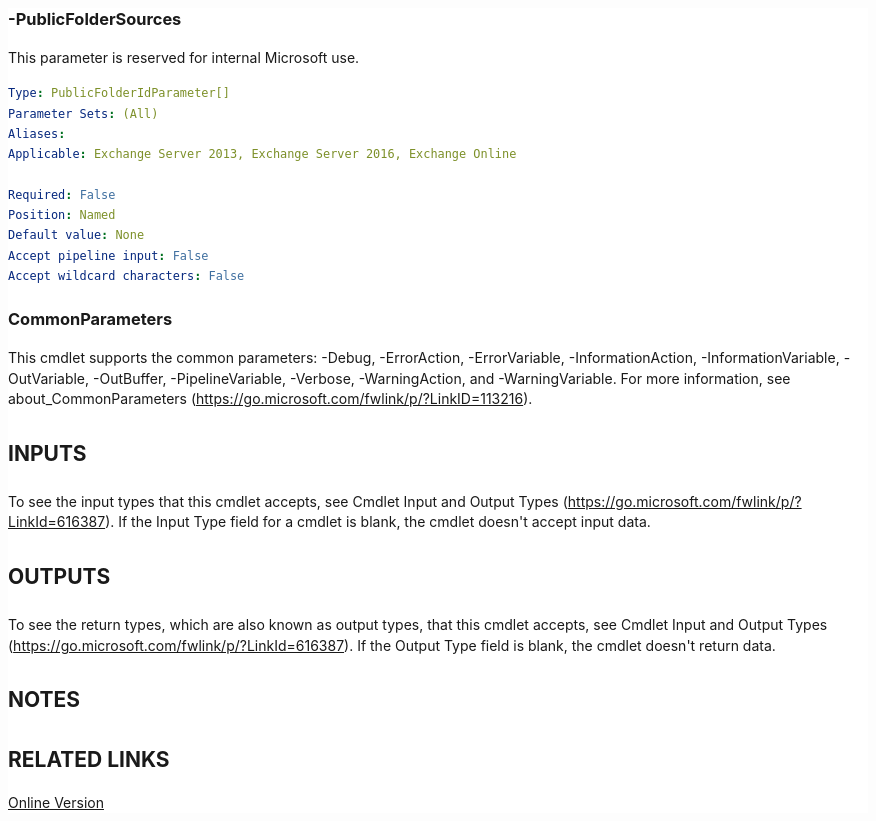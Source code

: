 ### -PublicFolderSources
This parameter is reserved for internal Microsoft use.

```yaml
Type: PublicFolderIdParameter[]
Parameter Sets: (All)
Aliases:
Applicable: Exchange Server 2013, Exchange Server 2016, Exchange Online

Required: False
Position: Named
Default value: None
Accept pipeline input: False
Accept wildcard characters: False
```

### CommonParameters
This cmdlet supports the common parameters: -Debug, -ErrorAction, -ErrorVariable, -InformationAction, -InformationVariable, -OutVariable, -OutBuffer, -PipelineVariable, -Verbose, -WarningAction, and -WarningVariable. For more information, see about_CommonParameters (https://go.microsoft.com/fwlink/p/?LinkID=113216).

## INPUTS

###  
To see the input types that this cmdlet accepts, see Cmdlet Input and Output Types (https://go.microsoft.com/fwlink/p/?LinkId=616387). If the Input Type field for a cmdlet is blank, the cmdlet doesn't accept input data.

## OUTPUTS

###  
To see the return types, which are also known as output types, that this cmdlet accepts, see Cmdlet Input and Output Types (https://go.microsoft.com/fwlink/p/?LinkId=616387). If the Output Type field is blank, the cmdlet doesn't return data.

## NOTES

## RELATED LINKS

[Online Version](https://technet.microsoft.com/library/74303b47-bb49-407c-a43b-590356eae35c.aspx)
